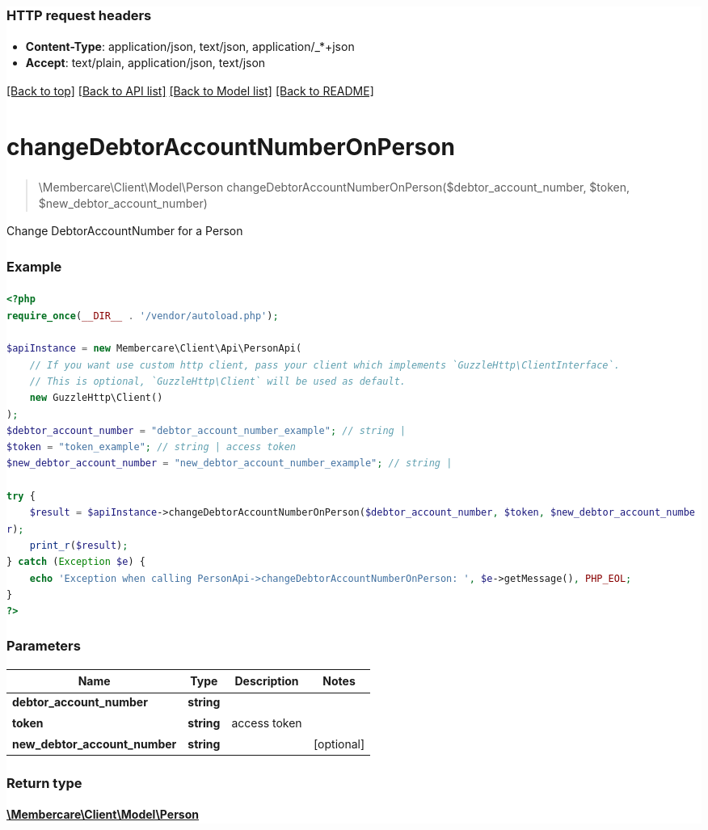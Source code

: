 ### HTTP request headers

 - **Content-Type**: application/json, text/json, application/_*+json
 - **Accept**: text/plain, application/json, text/json

[[Back to top]](#) [[Back to API list]](../../README.md#documentation-for-api-endpoints) [[Back to Model list]](../../README.md#documentation-for-models) [[Back to README]](../../README.md)

# **changeDebtorAccountNumberOnPerson**
> \Membercare\Client\Model\Person changeDebtorAccountNumberOnPerson($debtor_account_number, $token, $new_debtor_account_number)

Change DebtorAccountNumber for a Person

### Example
```php
<?php
require_once(__DIR__ . '/vendor/autoload.php');

$apiInstance = new Membercare\Client\Api\PersonApi(
    // If you want use custom http client, pass your client which implements `GuzzleHttp\ClientInterface`.
    // This is optional, `GuzzleHttp\Client` will be used as default.
    new GuzzleHttp\Client()
);
$debtor_account_number = "debtor_account_number_example"; // string | 
$token = "token_example"; // string | access token
$new_debtor_account_number = "new_debtor_account_number_example"; // string | 

try {
    $result = $apiInstance->changeDebtorAccountNumberOnPerson($debtor_account_number, $token, $new_debtor_account_number);
    print_r($result);
} catch (Exception $e) {
    echo 'Exception when calling PersonApi->changeDebtorAccountNumberOnPerson: ', $e->getMessage(), PHP_EOL;
}
?>
```

### Parameters

Name | Type | Description  | Notes
------------- | ------------- | ------------- | -------------
 **debtor_account_number** | **string**|  |
 **token** | **string**| access token |
 **new_debtor_account_number** | **string**|  | [optional]

### Return type

[**\Membercare\Client\Model\Person**](../Model/Person.md)
